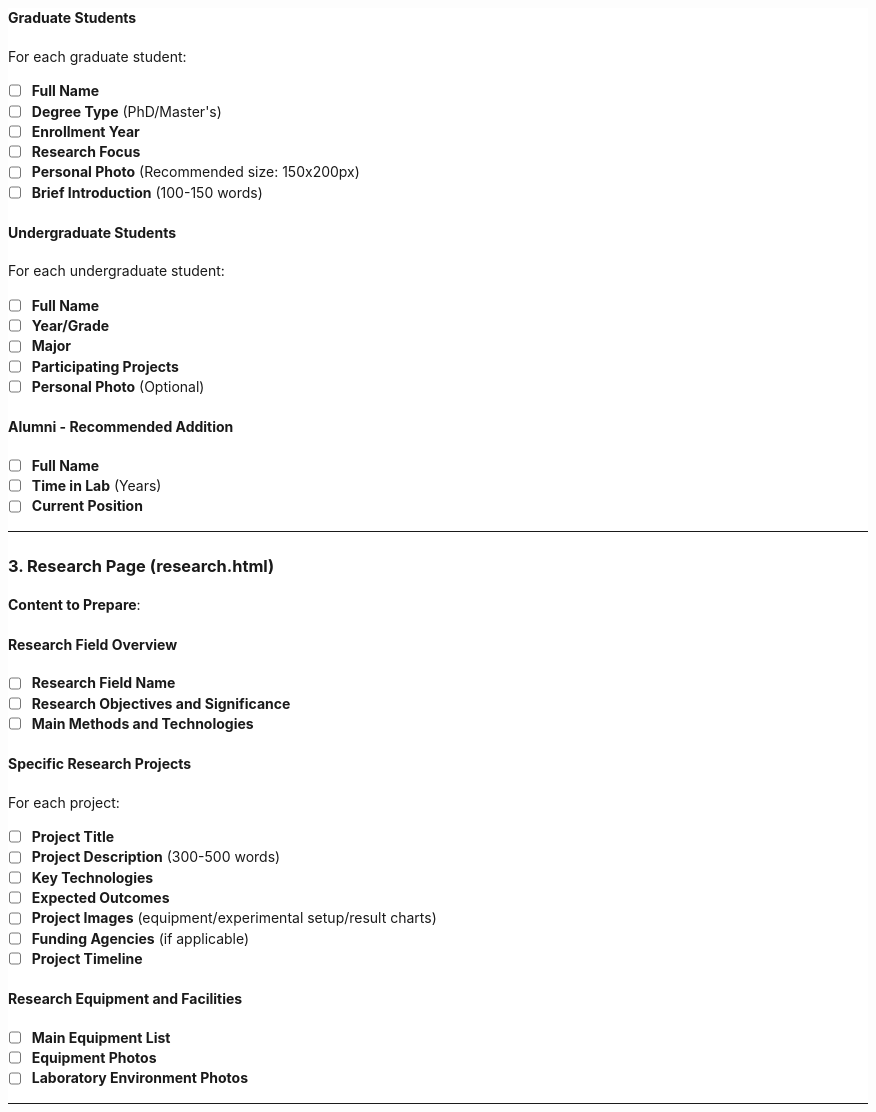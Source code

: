 #### Graduate Students

For each graduate student:

- [ ] **Full Name**
- [ ] **Degree Type** (PhD/Master's)
- [ ] **Enrollment Year**
- [ ] **Research Focus**
- [ ] **Personal Photo** (Recommended size: 150x200px)
- [ ] **Brief Introduction** (100-150 words)

#### Undergraduate Students

For each undergraduate student:

- [ ] **Full Name**
- [ ] **Year/Grade**
- [ ] **Major**
- [ ] **Participating Projects**
- [ ] **Personal Photo** (Optional)

#### Alumni - Recommended Addition

- [ ] **Full Name**
- [ ] **Time in Lab** (Years)
- [ ] **Current Position**

---

### 3. Research Page (research.html)
**Content to Prepare**:

#### Research Field Overview

- [ ] **Research Field Name**
- [ ] **Research Objectives and Significance**
- [ ] **Main Methods and Technologies**

#### Specific Research Projects

For each project:

- [ ] **Project Title**
- [ ] **Project Description** (300-500 words)
- [ ] **Key Technologies**
- [ ] **Expected Outcomes**
- [ ] **Project Images** (equipment/experimental setup/result charts)
- [ ] **Funding Agencies** (if applicable)
- [ ] **Project Timeline**

#### Research Equipment and Facilities

- [ ] **Main Equipment List**
- [ ] **Equipment Photos**
- [ ] **Laboratory Environment Photos**

---

[Date]: [Title]